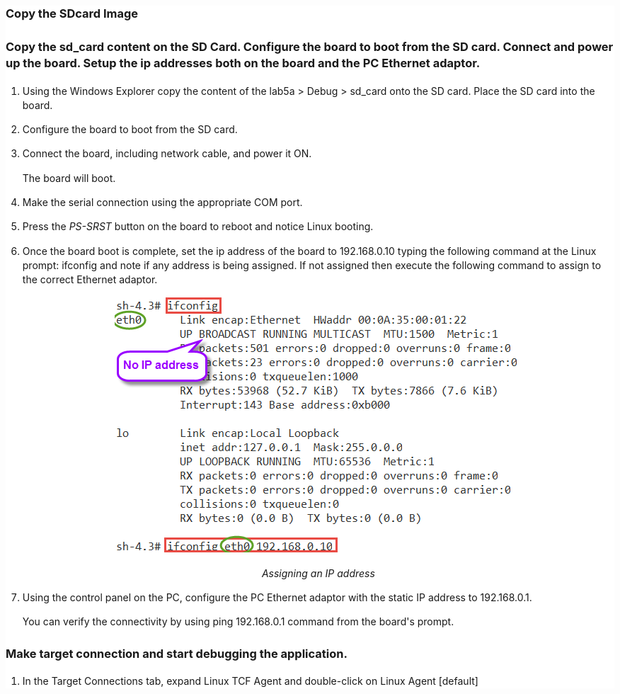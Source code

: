 <a name="StartDebugLinux"></a>
### Copy the SDcard Image
### Copy the sd_card content on the SD Card. Configure the board to boot from the SD card. Connect and power up the board. Setup the ip addresses both on the board and the PC Ethernet adaptor.
1. Using the Windows Explorer copy the content of the lab5a &gt; Debug &gt; sd_card onto the SD card. Place the SD card into the board.
2. Configure the board to boot from the SD card.
3. Connect the board, including network cable, and power it ON.

	The board will boot.

1. Make the serial connection using the appropriate COM port.
2. Press the _PS-SRST_ button on the board to reboot and notice Linux booting.
3. Once the board boot is complete, set the ip address of the board to 192.168.0.10 typing the following command at the Linux prompt:
ifconfig and note if any address is being assigned. If not assigned then execute the following command to assign to the correct Ethernet adaptor.

    <p align="center">
    <img src ="./images/lab5/Fig11.png" />
    </p>
    <p align = "center">
    <i>Assigning an IP address</i>
    </p>

1. Using the control panel on the PC, configure the PC Ethernet adaptor with the static IP address to 192.168.0.1.

	You can verify the connectivity by using ping 192.168.0.1 command from the board's prompt.

### Make target connection and start debugging the application.
1. In the Target Connections tab, expand Linux TCF Agent and double-click on Linux Agent [default]
